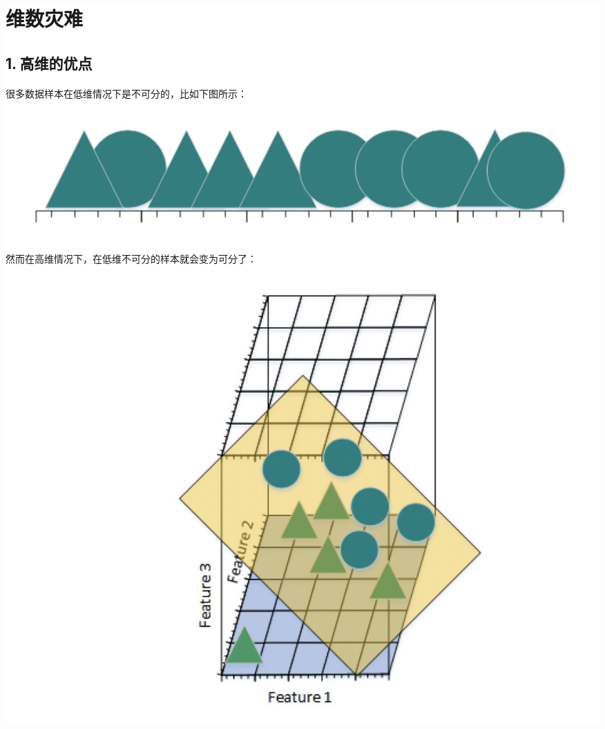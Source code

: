 # 维数灾难

## 1. 高维的优点

很多数据样本在低维情况下是不可分的，比如下图所示：

![image-20190523152055725](../Pics/HIghDimension.png)

然而在高维情况下，在低维不可分的样本就会变为可分了：

![image-20190523152206855](../Pics/High2Low.png)
